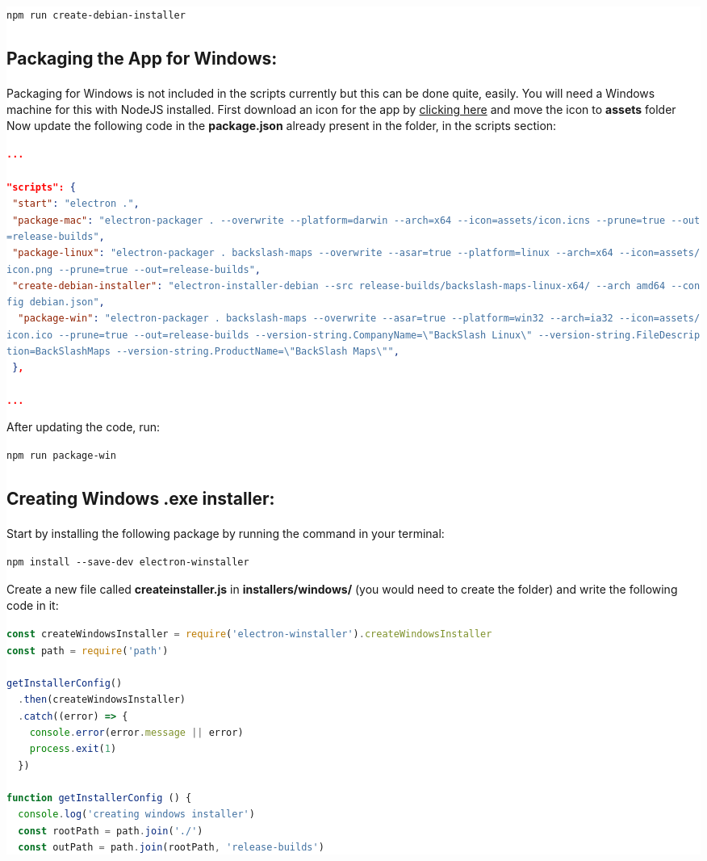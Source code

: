 ```
npm run create-debian-installer
```



## Packaging the App for Windows:

Packaging for Windows is not included in the scripts currently but this can be done quite, easily. You will need a Windows machine for this with NodeJS installed. First download an icon for the app by [clicking here](https://cloud.backslashlinux.com/index.php/s/TZb9sZCLS58ZCGE/download) and move the icon to **assets** folder Now update the following code in the **package.json** already present in the folder, in the scripts section:

```json
...

"scripts": {
 "start": "electron .",
 "package-mac": "electron-packager . --overwrite --platform=darwin --arch=x64 --icon=assets/icon.icns --prune=true --out=release-builds",
 "package-linux": "electron-packager . backslash-maps --overwrite --asar=true --platform=linux --arch=x64 --icon=assets/icon.png --prune=true --out=release-builds",
 "create-debian-installer": "electron-installer-debian --src release-builds/backslash-maps-linux-x64/ --arch amd64 --config debian.json",
  "package-win": "electron-packager . backslash-maps --overwrite --asar=true --platform=win32 --arch=ia32 --icon=assets/icon.ico --prune=true --out=release-builds --version-string.CompanyName=\"BackSlash Linux\" --version-string.FileDescription=BackSlashMaps --version-string.ProductName=\"BackSlash Maps\"",  
 },

...
```

After updating the code, run:

```
npm run package-win
```



## Creating Windows .exe installer:

Start by installing the following package by running the command in your terminal:

```
npm install --save-dev electron-winstaller
```

Create a new file called **createinstaller.js** in **installers/windows/** (you would need to create the folder) and write the following code in it:

```javascript
const createWindowsInstaller = require('electron-winstaller').createWindowsInstaller
const path = require('path')

getInstallerConfig()
  .then(createWindowsInstaller)
  .catch((error) => {
    console.error(error.message || error)
    process.exit(1)
  })

function getInstallerConfig () {
  console.log('creating windows installer')
  const rootPath = path.join('./')
  const outPath = path.join(rootPath, 'release-builds')

```